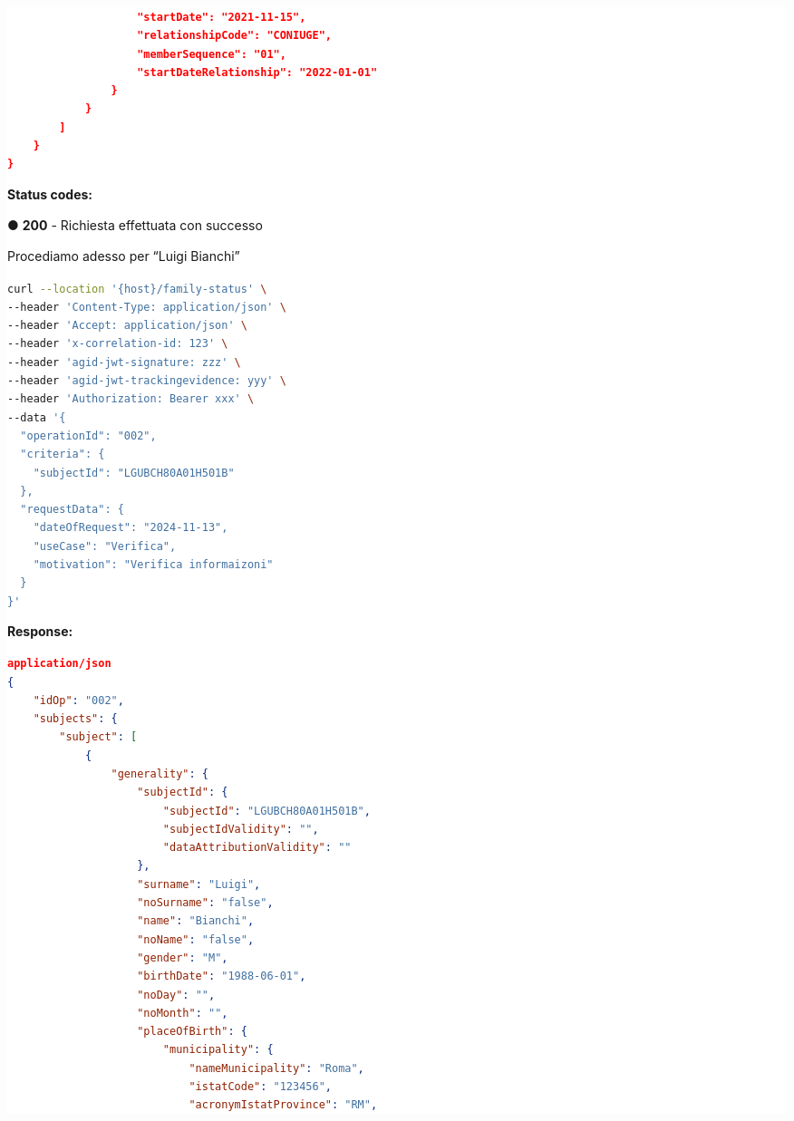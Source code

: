 ```json
                    "startDate": "2021-11-15",
                    "relationshipCode": "CONIUGE",
                    "memberSequence": "01",
                    "startDateRelationship": "2022-01-01"
                }
            }
        ]
    }
}
```

**Status codes:**

●     **200** - Richiesta effettuata con successo

Procediamo adesso per “Luigi Bianchi”

```bash
curl --location '{host}/family-status' \
--header 'Content-Type: application/json' \
--header 'Accept: application/json' \
--header 'x-correlation-id: 123' \
--header 'agid-jwt-signature: zzz' \
--header 'agid-jwt-trackingevidence: yyy' \
--header 'Authorization: Bearer xxx' \
--data '{
  "operationId": "002",
  "criteria": {
    "subjectId": "LGUBCH80A01H501B"
  },
  "requestData": {
    "dateOfRequest": "2024-11-13",
    "useCase": "Verifica",
    "motivation": "Verifica informaizoni"
  }
}'
```

**Response:**

```json
application/json
{
    "idOp": "002",
    "subjects": {
        "subject": [
            {
                "generality": {
                    "subjectId": {
                        "subjectId": "LGUBCH80A01H501B",
                        "subjectIdValidity": "",
                        "dataAttributionValidity": ""
                    },
                    "surname": "Luigi",
                    "noSurname": "false",
                    "name": "Bianchi",
                    "noName": "false",
                    "gender": "M",
                    "birthDate": "1988-06-01",
                    "noDay": "",
                    "noMonth": "",
                    "placeOfBirth": {
                        "municipality": {
                            "nameMunicipality": "Roma",
                            "istatCode": "123456",
                            "acronymIstatProvince": "RM",
```